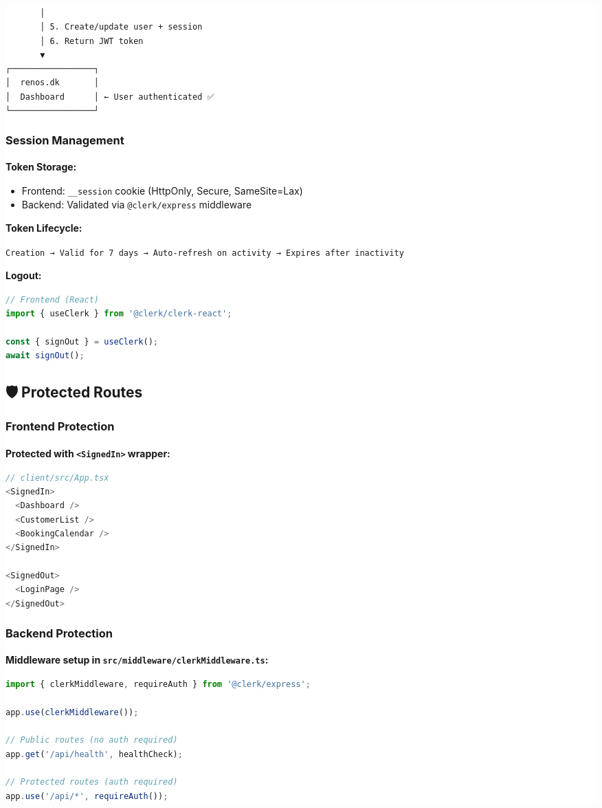 ```
       │
       │ 5. Create/update user + session
       │ 6. Return JWT token
       ▼
┌─────────────────┐
│  renos.dk       │
│  Dashboard      │ ← User authenticated ✅
└─────────────────┘
```

### Session Management

**Token Storage:**

- Frontend: `__session` cookie (HttpOnly, Secure, SameSite=Lax)
- Backend: Validated via `@clerk/express` middleware

**Token Lifecycle:**
```
Creation → Valid for 7 days → Auto-refresh on activity → Expires after inactivity
```

**Logout:**
```typescript
// Frontend (React)
import { useClerk } from '@clerk/clerk-react';

const { signOut } = useClerk();
await signOut();
```

## 🛡️ Protected Routes

### Frontend Protection

**Protected with `<SignedIn>` wrapper:**
```typescript
// client/src/App.tsx
<SignedIn>
  <Dashboard />
  <CustomerList />
  <BookingCalendar />
</SignedIn>

<SignedOut>
  <LoginPage />
</SignedOut>
```

### Backend Protection

**Middleware setup in `src/middleware/clerkMiddleware.ts`:**
```typescript
import { clerkMiddleware, requireAuth } from '@clerk/express';

app.use(clerkMiddleware());

// Public routes (no auth required)
app.get('/api/health', healthCheck);

// Protected routes (auth required)
app.use('/api/*', requireAuth());
```
